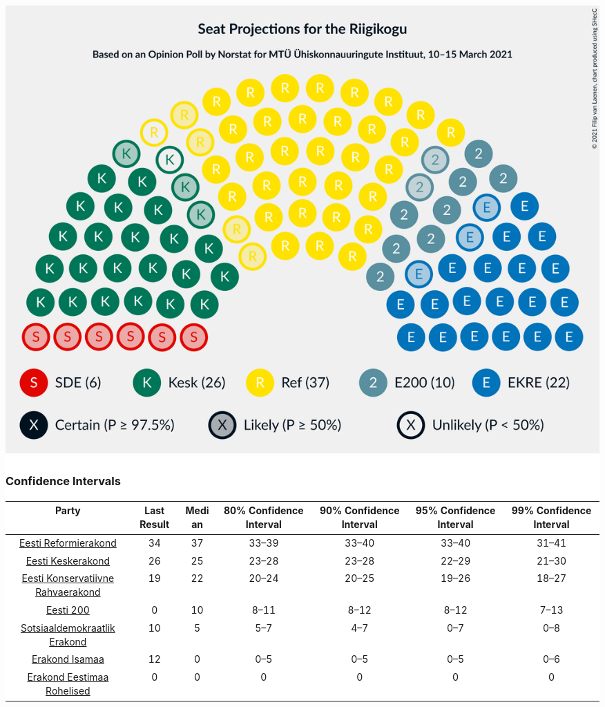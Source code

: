 ![Graph with seating plan not yet produced](2021-03-15-Norstat-seating-plan.png "Seating Plan")

### Confidence Intervals

| Party | Last Result | Median | 80% Confidence Interval | 90% Confidence Interval | 95% Confidence Interval | 99% Confidence Interval |
|:-----:|:-----------:|:------:|:-----------------------:|:-----------------------:|:-----------------------:|:-----------------------:|
| <a href="#eesti-reformierakond">Eesti Reformierakond</a> | 34 | 37 | 33–39 |33–40 |33–40 |31–41 |
| <a href="#eesti-keskerakond">Eesti Keskerakond</a> | 26 | 25 | 23–28 |23–28 |22–29 |21–30 |
| <a href="#eesti-konservatiivne-rahvaerakond">Eesti Konservatiivne Rahvaerakond</a> | 19 | 22 | 20–24 |20–25 |19–26 |18–27 |
| <a href="#eesti-200">Eesti 200</a> | 0 | 10 | 8–11 |8–12 |8–12 |7–13 |
| <a href="#sotsiaaldemokraatlik-erakond">Sotsiaaldemokraatlik Erakond</a> | 10 | 5 | 5–7 |4–7 |0–7 |0–8 |
| <a href="#erakond-isamaa">Erakond Isamaa</a> | 12 | 0 | 0–5 |0–5 |0–5 |0–6 |
| <a href="#erakond-eestimaa-rohelised">Erakond Eestimaa Rohelised</a> | 0 | 0 | 0 |0 |0 |0 |
